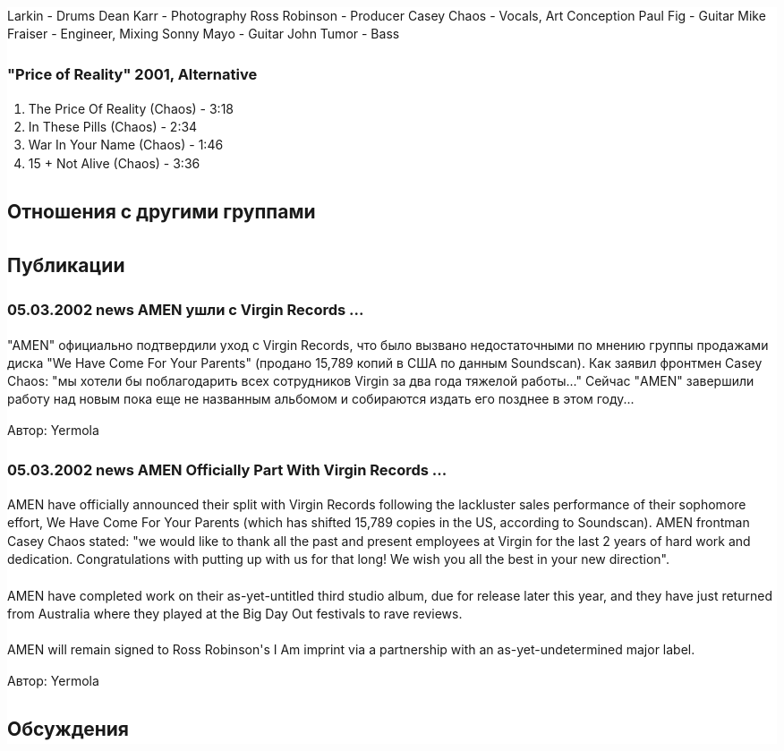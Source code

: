 
Larkin  -  Drums 
Dean Karr  -  Photography 
Ross Robinson  -  Producer 
Casey Chaos  -  Vocals, Art Conception 
Paul Fig  -  Guitar 
Mike Fraiser  -  Engineer, Mixing 
Sonny Mayo  -  Guitar 
John Tumor  -  Bass 


### "Price of Reality" 2001, Alternative

   1.   The Price Of Reality (Chaos) - 3:18 
   2.   In These Pills (Chaos) - 2:34 
   3.   War In Your Name (Chaos) - 1:46 
   4.   15 + Not Alive (Chaos) - 3:36 



## Отношения с другими группами


## Публикации

### 05.03.2002 news AMEN ушли с Virgin Records ...

<p>"AMEN" официально подтвердили уход с Virgin Records, что было вызвано недостаточными по мнению группы продажами диска "We Have Come For Your Parents" (продано 15,789 копий в США по данным Soundscan). Как заявил фронтмен Casey Chaos: "мы хотели бы поблагодарить всех сотрудников Virgin за два года тяжелой работы..." Сейчас "AMEN" завершили работу над новым пока еще не названным альбомом и собираются издать его позднее в этом году...</p>

Автор: Yermola

### 05.03.2002 news AMEN Officially Part With Virgin Records ...

<p>AMEN have officially announced their split with Virgin Records following the lackluster sales performance of their sophomore effort, We Have Come For Your Parents (which has shifted 15,789 copies in the US, according to Soundscan). AMEN frontman Casey Chaos stated: "we would like to thank all the past and present employees at Virgin for the last 2 years of hard work and dedication. Congratulations with putting up with us for that long! We wish you all the best in your new direction". <BR><BR> AMEN have completed work on their as-yet-untitled third studio album, due for release later this year, and they have just returned from Australia where they played at the Big Day Out festivals to rave reviews.<BR><BR> AMEN will remain signed to Ross Robinson's I Am imprint via a partnership with an as-yet-undetermined major label.</p>

Автор: Yermola


## Обсуждения

